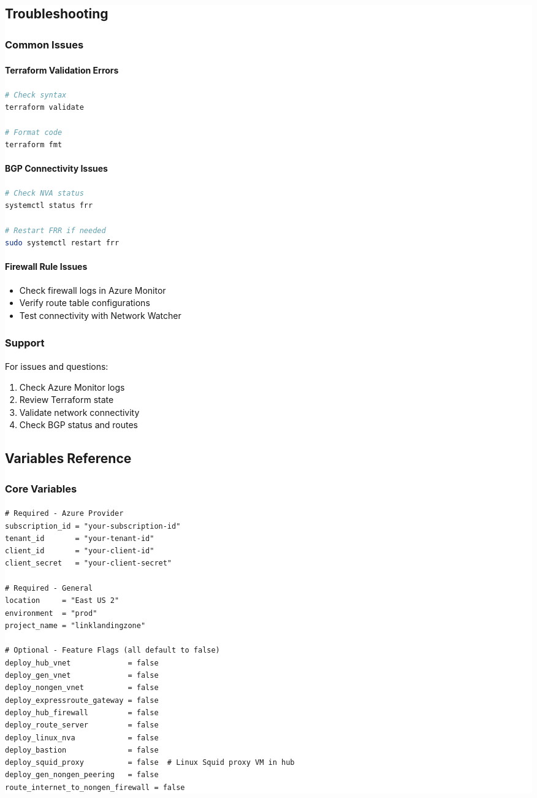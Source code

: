 ## Troubleshooting

### Common Issues

#### Terraform Validation Errors
```bash
# Check syntax
terraform validate

# Format code
terraform fmt
```

#### BGP Connectivity Issues
```bash
# Check NVA status
systemctl status frr

# Restart FRR if needed
sudo systemctl restart frr
```

#### Firewall Rule Issues
- Check firewall logs in Azure Monitor
- Verify route table configurations
- Test connectivity with Network Watcher

### Support

For issues and questions:
1. Check Azure Monitor logs
2. Review Terraform state
3. Validate network connectivity
4. Check BGP status and routes

## Variables Reference

### Core Variables
```hcl
# Required - Azure Provider
subscription_id = "your-subscription-id"
tenant_id       = "your-tenant-id"
client_id       = "your-client-id"
client_secret   = "your-client-secret"

# Required - General
location     = "East US 2"
environment  = "prod"
project_name = "linklandingzone"

# Optional - Feature Flags (all default to false)
deploy_hub_vnet             = false
deploy_gen_vnet             = false
deploy_nongen_vnet          = false
deploy_expressroute_gateway = false
deploy_hub_firewall         = false
deploy_route_server         = false
deploy_linux_nva            = false
deploy_bastion              = false
deploy_squid_proxy          = false  # Linux Squid proxy VM in hub
deploy_gen_nongen_peering   = false
route_internet_to_nongen_firewall = false

```